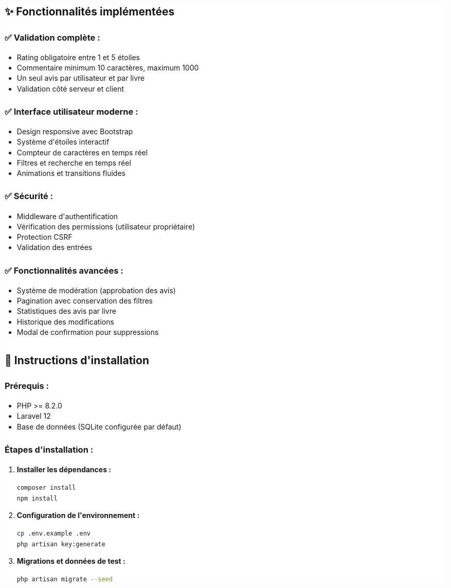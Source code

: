 ## ✨ Fonctionnalités implémentées

### ✅ Validation complète :
- Rating obligatoire entre 1 et 5 étoiles
- Commentaire minimum 10 caractères, maximum 1000
- Un seul avis par utilisateur et par livre
- Validation côté serveur et client

### ✅ Interface utilisateur moderne :
- Design responsive avec Bootstrap
- Système d'étoiles interactif
- Compteur de caractères en temps réel
- Filtres et recherche en temps réel
- Animations et transitions fluides

### ✅ Sécurité :
- Middleware d'authentification
- Vérification des permissions (utilisateur propriétaire)
- Protection CSRF
- Validation des entrées

### ✅ Fonctionnalités avancées :
- Système de modération (approbation des avis)
- Pagination avec conservation des filtres
- Statistiques des avis par livre
- Historique des modifications
- Modal de confirmation pour suppressions

## 🚀 Instructions d'installation

### Prérequis :
- PHP >= 8.2.0
- Laravel 12
- Base de données (SQLite configurée par défaut)

### Étapes d'installation :

1. **Installer les dépendances :**
   ```bash
   composer install
   npm install
   ```

2. **Configuration de l'environnement :**
   ```bash
   cp .env.example .env
   php artisan key:generate
   ```

3. **Migrations et données de test :**
   ```bash
   php artisan migrate --seed
   ```
